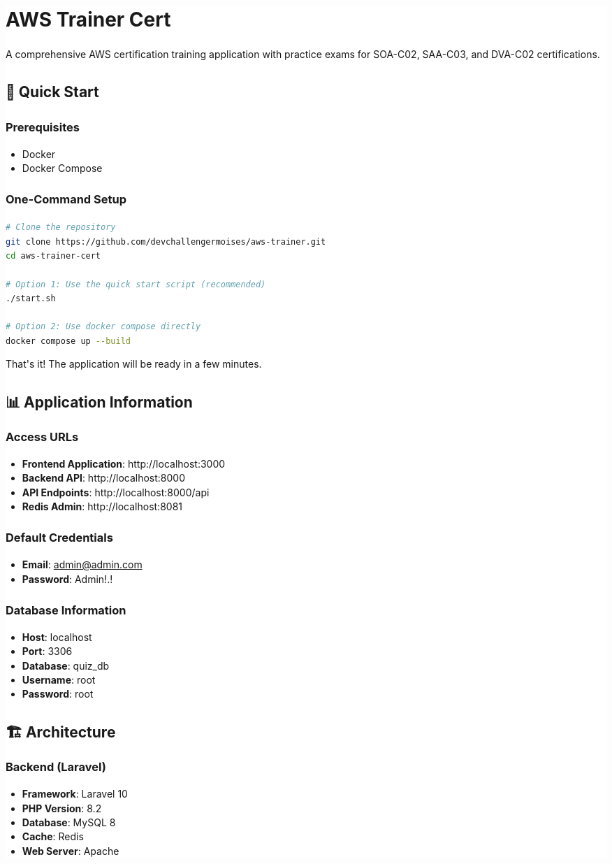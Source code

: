 # AWS Trainer Cert

A comprehensive AWS certification training application with practice exams for SOA-C02, SAA-C03, and DVA-C02 certifications.

## 🚀 Quick Start

### Prerequisites
- Docker
- Docker Compose

### One-Command Setup
```bash
# Clone the repository
git clone https://github.com/devchallengermoises/aws-trainer.git
cd aws-trainer-cert

# Option 1: Use the quick start script (recommended)
./start.sh

# Option 2: Use docker compose directly
docker compose up --build
```

That's it! The application will be ready in a few minutes.

## 📊 Application Information

### Access URLs
- **Frontend Application**: http://localhost:3000
- **Backend API**: http://localhost:8000
- **API Endpoints**: http://localhost:8000/api
- **Redis Admin**: http://localhost:8081

### Default Credentials
- **Email**: admin@admin.com
- **Password**: Admin!.!

### Database Information
- **Host**: localhost
- **Port**: 3306
- **Database**: quiz_db
- **Username**: root
- **Password**: root

## 🏗️ Architecture

### Backend (Laravel)
- **Framework**: Laravel 10
- **PHP Version**: 8.2
- **Database**: MySQL 8
- **Cache**: Redis
- **Web Server**: Apache
